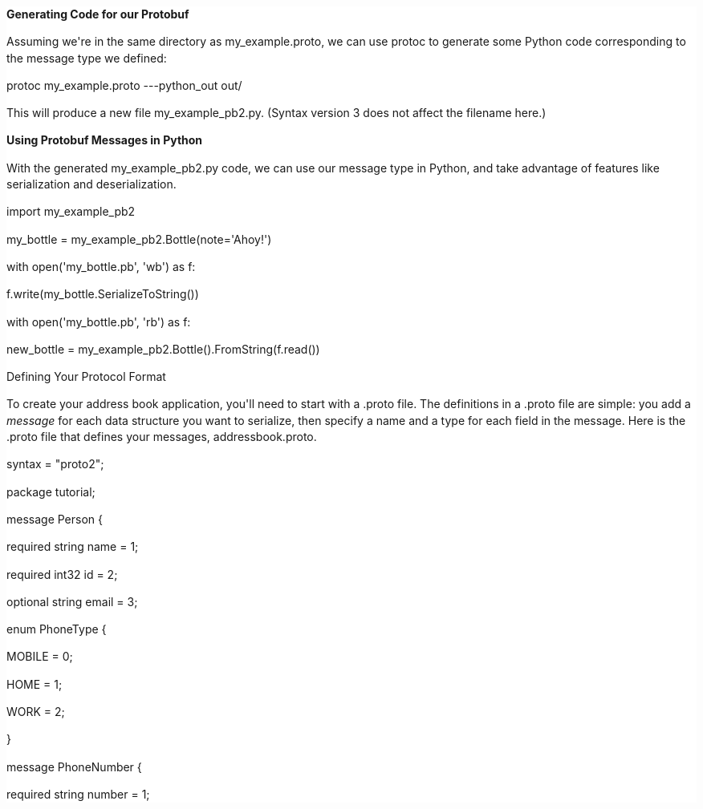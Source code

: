 **Generating Code for our Protobuf**

Assuming we\'re in the same directory as my\_example.proto, we can use
protoc to generate some Python code corresponding to the message type we
defined:

protoc my\_example.proto ---python\_out out/

This will produce a new file my\_example\_pb2.py. (Syntax version 3 does
not affect the filename here.)

**Using Protobuf Messages in Python**

With the generated my\_example\_pb2.py code, we can use our message type
in Python, and take advantage of features like serialization and
deserialization.

import my\_example\_pb2

my\_bottle = my\_example\_pb2.Bottle(note=\'Ahoy!\')

with open(\'my\_bottle.pb\', \'wb\') as f:

f.write(my\_bottle.SerializeToString())

with open(\'my\_bottle.pb\', \'rb\') as f:

new\_bottle = my\_example\_pb2.Bottle().FromString(f.read())

Defining Your Protocol Format

To create your address book application, you\'ll need to start with a
.proto file. The definitions in a .proto file are simple: you add a
*message* for each data structure you want to serialize, then specify a
name and a type for each field in the message. Here is the .proto file
that defines your messages, addressbook.proto.

syntax = \"proto2\";

package tutorial;

message Person {

required string name = 1;

required int32 id = 2;

optional string email = 3;

enum PhoneType {

MOBILE = 0;

HOME = 1;

WORK = 2;

}

message PhoneNumber {

required string number = 1;
